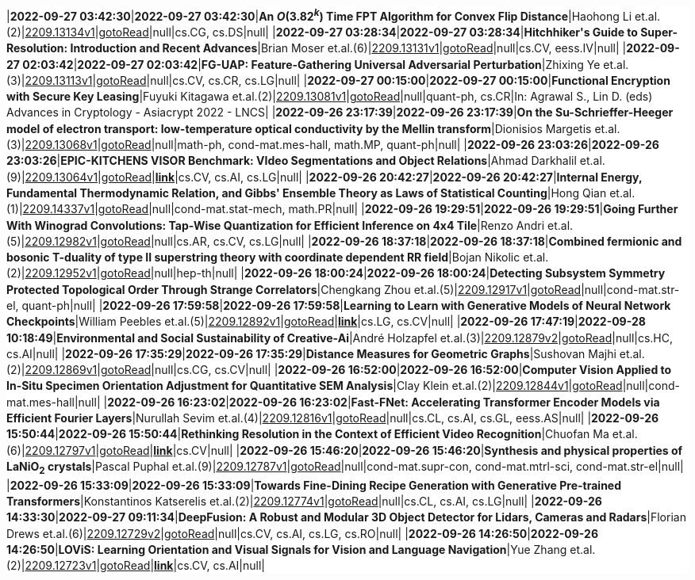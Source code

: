 |**2022-09-27 03:42:30**|**2022-09-27 03:42:30**|**An $O(3.82^k)$ Time FPT Algorithm for Convex Flip Distance**|Haohong Li et.al.(2)|[2209.13134v1](http://arxiv.org/abs/2209.13134v1)|[gotoRead](http://arxiv.org/pdf/2209.13134v1)|null|cs.CG, cs.DS|null|
|**2022-09-27 03:28:34**|**2022-09-27 03:28:34**|**Hitchhiker's Guide to Super-Resolution: Introduction and Recent Advances**|Brian Moser et.al.(6)|[2209.13131v1](http://arxiv.org/abs/2209.13131v1)|[gotoRead](http://arxiv.org/pdf/2209.13131v1)|null|cs.CV, eess.IV|null|
|**2022-09-27 02:03:42**|**2022-09-27 02:03:42**|**FG-UAP: Feature-Gathering Universal Adversarial Perturbation**|Zhixing Ye et.al.(3)|[2209.13113v1](http://arxiv.org/abs/2209.13113v1)|[gotoRead](http://arxiv.org/pdf/2209.13113v1)|null|cs.CV, cs.CR, cs.LG|null|
|**2022-09-27 00:15:00**|**2022-09-27 00:15:00**|**Functional Encryption with Secure Key Leasing**|Fuyuki Kitagawa et.al.(2)|[2209.13081v1](http://arxiv.org/abs/2209.13081v1)|[gotoRead](http://arxiv.org/pdf/2209.13081v1)|null|quant-ph, cs.CR|In: Agrawal S., Lin D. (eds) Advances in Cryptology - Asiacrypt   2022 - LNCS|
|**2022-09-26 23:17:39**|**2022-09-26 23:17:39**|**On the Su-Schrieffer-Heeger model of electron transport: low-temperature   optical conductivity by the Mellin transform**|Dionisios Margetis et.al.(3)|[2209.13068v1](http://arxiv.org/abs/2209.13068v1)|[gotoRead](http://arxiv.org/pdf/2209.13068v1)|null|math-ph, cond-mat.mes-hall, math.MP, quant-ph|null|
|**2022-09-26 23:03:26**|**2022-09-26 23:03:26**|**EPIC-KITCHENS VISOR Benchmark: VIdeo Segmentations and Object Relations**|Ahmad Darkhalil et.al.(9)|[2209.13064v1](http://arxiv.org/abs/2209.13064v1)|[gotoRead](http://arxiv.org/pdf/2209.13064v1)|**[link](https://github.com/epic-kitchens/visor-wdtcf)**|cs.CV, cs.AI, cs.LG|null|
|**2022-09-26 20:42:27**|**2022-09-26 20:42:27**|**Internal Energy, Fundamental Thermodynamic Relation, and Gibbs' Ensemble   Theory as Laws of Statistical Counting**|Hong Qian et.al.(1)|[2209.14337v1](http://arxiv.org/abs/2209.14337v1)|[gotoRead](http://arxiv.org/pdf/2209.14337v1)|null|cond-mat.stat-mech, math.PR|null|
|**2022-09-26 19:29:51**|**2022-09-26 19:29:51**|**Going Further With Winograd Convolutions: Tap-Wise Quantization for   Efficient Inference on 4x4 Tile**|Renzo Andri et.al.(5)|[2209.12982v1](http://arxiv.org/abs/2209.12982v1)|[gotoRead](http://arxiv.org/pdf/2209.12982v1)|null|cs.AR, cs.CV, cs.LG|null|
|**2022-09-26 18:37:18**|**2022-09-26 18:37:18**|**Combined fermionic and bosonic T-duality of type II superstring theory   with coordinate dependent RR field**|Bojan Nikolic et.al.(2)|[2209.12952v1](http://arxiv.org/abs/2209.12952v1)|[gotoRead](http://arxiv.org/pdf/2209.12952v1)|null|hep-th|null|
|**2022-09-26 18:00:24**|**2022-09-26 18:00:24**|**Detecting Subsystem Symmetry Protected Topological Order Through Strange   Correlators**|Chengkang Zhou et.al.(5)|[2209.12917v1](http://arxiv.org/abs/2209.12917v1)|[gotoRead](http://arxiv.org/pdf/2209.12917v1)|null|cond-mat.str-el, quant-ph|null|
|**2022-09-26 17:59:58**|**2022-09-26 17:59:58**|**Learning to Learn with Generative Models of Neural Network Checkpoints**|William Peebles et.al.(5)|[2209.12892v1](http://arxiv.org/abs/2209.12892v1)|[gotoRead](http://arxiv.org/pdf/2209.12892v1)|**[link](https://github.com/wpeebles/g.pt)**|cs.LG, cs.CV|null|
|**2022-09-26 17:47:19**|**2022-09-28 10:18:49**|**Environmental and Social Sustainability of Creative-Ai**|André Holzapfel et.al.(3)|[2209.12879v2](http://arxiv.org/abs/2209.12879v2)|[gotoRead](http://arxiv.org/pdf/2209.12879v2)|null|cs.HC, cs.AI|null|
|**2022-09-26 17:35:29**|**2022-09-26 17:35:29**|**Distance Measures for Geometric Graphs**|Sushovan Majhi et.al.(2)|[2209.12869v1](http://arxiv.org/abs/2209.12869v1)|[gotoRead](http://arxiv.org/pdf/2209.12869v1)|null|cs.CG, cs.CV|null|
|**2022-09-26 16:52:00**|**2022-09-26 16:52:00**|**Computer Vision Applied to In-Situ Specimen Orientation Adjustment for   Quantitative SEM Analysis**|Clay Klein et.al.(2)|[2209.12844v1](http://arxiv.org/abs/2209.12844v1)|[gotoRead](http://arxiv.org/pdf/2209.12844v1)|null|cond-mat.mes-hall|null|
|**2022-09-26 16:23:02**|**2022-09-26 16:23:02**|**Fast-FNet: Accelerating Transformer Encoder Models via Efficient Fourier   Layers**|Nurullah Sevim et.al.(4)|[2209.12816v1](http://arxiv.org/abs/2209.12816v1)|[gotoRead](http://arxiv.org/pdf/2209.12816v1)|null|cs.CL, cs.AI, cs.GL, eess.AS|null|
|**2022-09-26 15:50:44**|**2022-09-26 15:50:44**|**Rethinking Resolution in the Context of Efficient Video Recognition**|Chuofan Ma et.al.(6)|[2209.12797v1](http://arxiv.org/abs/2209.12797v1)|[gotoRead](http://arxiv.org/pdf/2209.12797v1)|**[link](https://github.com/cvmi-lab/reskd)**|cs.CV|null|
|**2022-09-26 15:46:20**|**2022-09-26 15:46:20**|**Synthesis and physical properties of LaNiO$_2$ crystals**|Pascal Puphal et.al.(9)|[2209.12787v1](http://arxiv.org/abs/2209.12787v1)|[gotoRead](http://arxiv.org/pdf/2209.12787v1)|null|cond-mat.supr-con, cond-mat.mtrl-sci, cond-mat.str-el|null|
|**2022-09-26 15:33:09**|**2022-09-26 15:33:09**|**Towards Fine-Dining Recipe Generation with Generative Pre-trained   Transformers**|Konstantinos Katserelis et.al.(2)|[2209.12774v1](http://arxiv.org/abs/2209.12774v1)|[gotoRead](http://arxiv.org/pdf/2209.12774v1)|null|cs.CL, cs.AI, cs.LG|null|
|**2022-09-26 14:33:30**|**2022-09-27 09:11:34**|**DeepFusion: A Robust and Modular 3D Object Detector for Lidars, Cameras   and Radars**|Florian Drews et.al.(6)|[2209.12729v2](http://arxiv.org/abs/2209.12729v2)|[gotoRead](http://arxiv.org/pdf/2209.12729v2)|null|cs.CV, cs.AI, cs.LG, cs.RO|null|
|**2022-09-26 14:26:50**|**2022-09-26 14:26:50**|**LOViS: Learning Orientation and Visual Signals for Vision and Language   Navigation**|Yue Zhang et.al.(2)|[2209.12723v1](http://arxiv.org/abs/2209.12723v1)|[gotoRead](http://arxiv.org/pdf/2209.12723v1)|**[link](https://github.com/hlr/lovis)**|cs.CV, cs.AI|null|